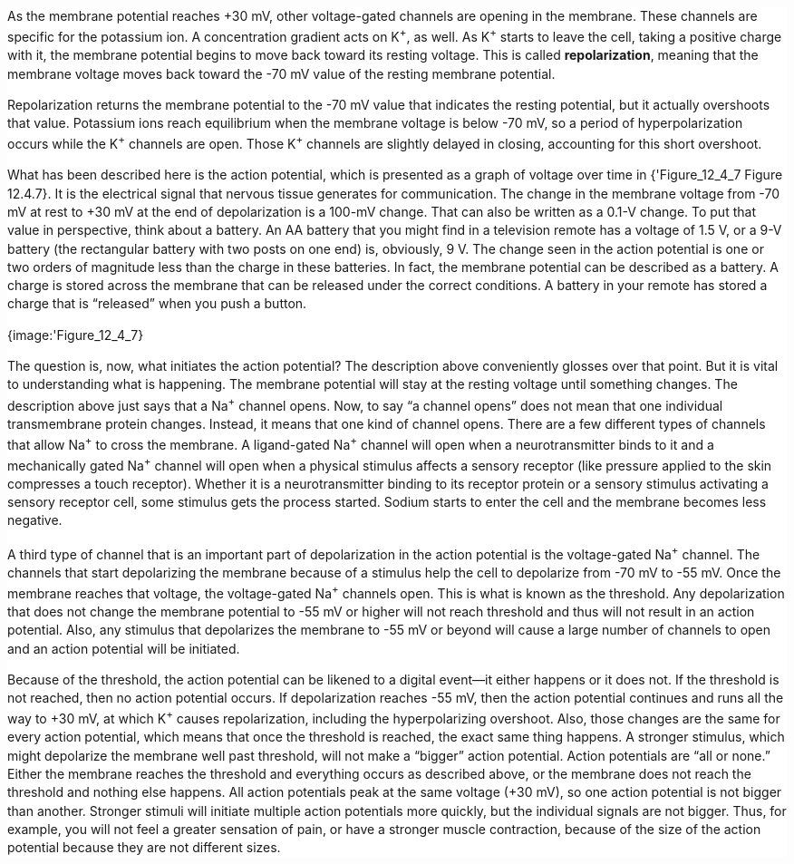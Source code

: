 As the membrane potential reaches +30 mV, other voltage-gated channels are opening in the membrane. These channels are specific for the potassium ion. A concentration gradient acts on K<sup>+</sup>, as well. As K<sup>+</sup> starts to leave the cell, taking a positive charge with it, the membrane potential begins to move back toward its resting voltage. This is called  **repolarization**, meaning that the membrane voltage moves back toward the -70 mV value of the resting membrane potential.

Repolarization returns the membrane potential to the -70 mV value that indicates the resting potential, but it actually overshoots that value. Potassium ions reach equilibrium when the membrane voltage is below -70 mV, so a period of hyperpolarization occurs while the K<sup>+</sup> channels are open. Those K<sup>+</sup> channels are slightly delayed in closing, accounting for this short overshoot.

What has been described here is the action potential, which is presented as a graph of voltage over time in {'Figure_12_4_7 Figure 12.4.7}. It is the electrical signal that nervous tissue generates for communication. The change in the membrane voltage from -70 mV at rest to +30 mV at the end of depolarization is a 100-mV change. That can also be written as a 0.1-V change. To put that value in perspective, think about a battery. An AA battery that you might find in a television remote has a voltage of 1.5 V, or a 9-V battery (the rectangular battery with two posts on one end) is, obviously, 9 V. The change seen in the action potential is one or two orders of magnitude less than the charge in these batteries. In fact, the membrane potential can be described as a battery. A charge is stored across the membrane that can be released under the correct conditions. A battery in your remote has stored a charge that is “released” when you push a button.


{image:'Figure_12_4_7}
        

The question is, now, what initiates the action potential? The description above conveniently glosses over that point. But it is vital to understanding what is happening. The membrane potential will stay at the resting voltage until something changes. The description above just says that a Na<sup>+</sup> channel opens. Now, to say “a channel opens” does not mean that one individual transmembrane protein changes. Instead, it means that one kind of channel opens. There are a few different types of channels that allow Na<sup>+</sup> to cross the membrane. A ligand-gated Na<sup>+</sup> channel will open when a neurotransmitter binds to it and a mechanically gated Na<sup>+</sup> channel will open when a physical stimulus affects a sensory receptor (like pressure applied to the skin compresses a touch receptor). Whether it is a neurotransmitter binding to its receptor protein or a sensory stimulus activating a sensory receptor cell, some stimulus gets the process started. Sodium starts to enter the cell and the membrane becomes less negative.

A third type of channel that is an important part of depolarization in the action potential is the voltage-gated Na<sup>+</sup> channel. The channels that start depolarizing the membrane because of a stimulus help the cell to depolarize from -70 mV to -55 mV. Once the membrane reaches that voltage, the voltage-gated Na<sup>+</sup> channels open. This is what is known as the threshold. Any depolarization that does not change the membrane potential to -55 mV or higher will not reach threshold and thus will not result in an action potential. Also, any stimulus that depolarizes the membrane to -55 mV or beyond will cause a large number of channels to open and an action potential will be initiated.

Because of the threshold, the action potential can be likened to a digital event—it either happens or it does not. If the threshold is not reached, then no action potential occurs. If depolarization reaches -55 mV, then the action potential continues and runs all the way to +30 mV, at which K<sup>+</sup> causes repolarization, including the hyperpolarizing overshoot. Also, those changes are the same for every action potential, which means that once the threshold is reached, the exact same thing happens. A stronger stimulus, which might depolarize the membrane well past threshold, will not make a “bigger” action potential. Action potentials are “all or none.” Either the membrane reaches the threshold and everything occurs as described above, or the membrane does not reach the threshold and nothing else happens. All action potentials peak at the same voltage (+30 mV), so one action potential is not bigger than another. Stronger stimuli will initiate multiple action potentials more quickly, but the individual signals are not bigger. Thus, for example, you will not feel a greater sensation of pain, or have a stronger muscle contraction, because of the size of the action potential because they are not different sizes.
